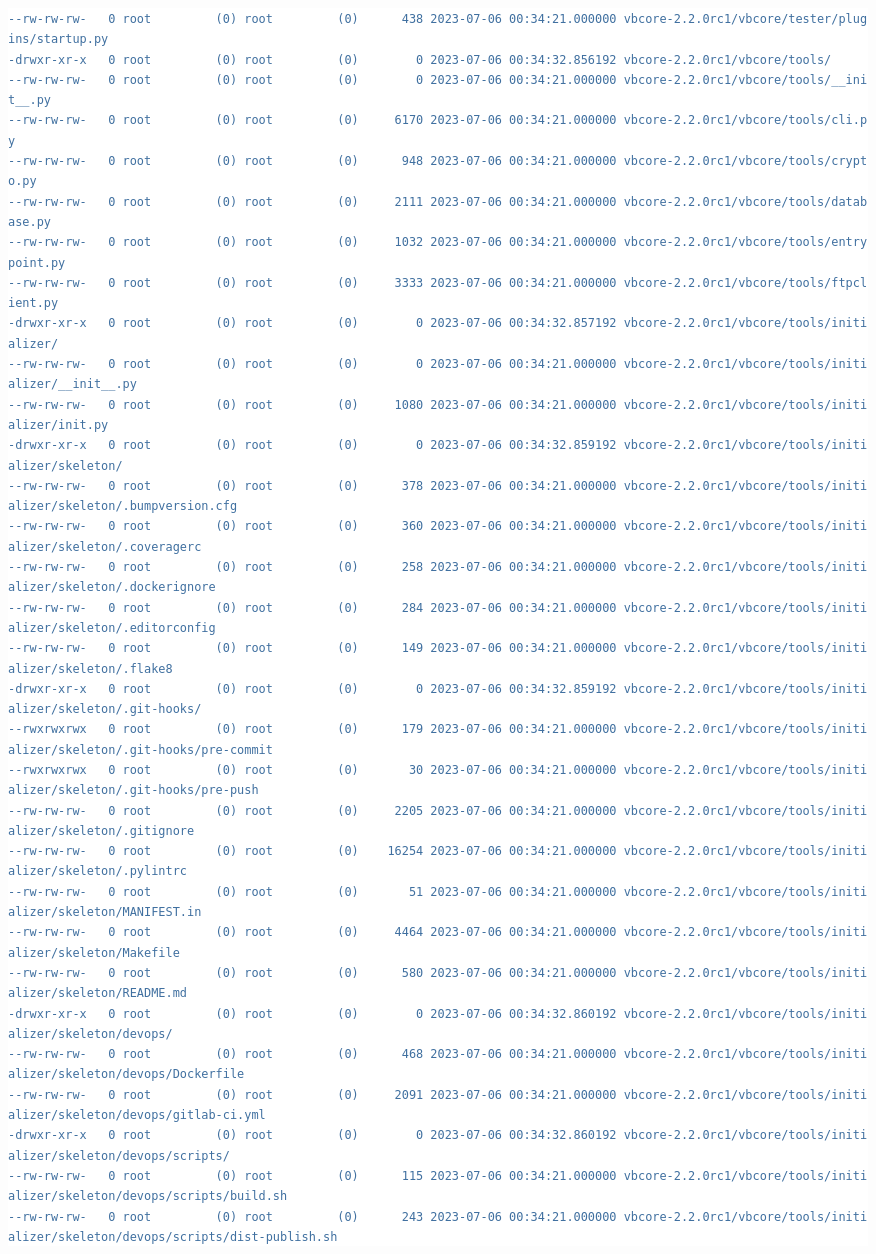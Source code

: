 ```diff
--rw-rw-rw-   0 root         (0) root         (0)      438 2023-07-06 00:34:21.000000 vbcore-2.2.0rc1/vbcore/tester/plugins/startup.py
-drwxr-xr-x   0 root         (0) root         (0)        0 2023-07-06 00:34:32.856192 vbcore-2.2.0rc1/vbcore/tools/
--rw-rw-rw-   0 root         (0) root         (0)        0 2023-07-06 00:34:21.000000 vbcore-2.2.0rc1/vbcore/tools/__init__.py
--rw-rw-rw-   0 root         (0) root         (0)     6170 2023-07-06 00:34:21.000000 vbcore-2.2.0rc1/vbcore/tools/cli.py
--rw-rw-rw-   0 root         (0) root         (0)      948 2023-07-06 00:34:21.000000 vbcore-2.2.0rc1/vbcore/tools/crypto.py
--rw-rw-rw-   0 root         (0) root         (0)     2111 2023-07-06 00:34:21.000000 vbcore-2.2.0rc1/vbcore/tools/database.py
--rw-rw-rw-   0 root         (0) root         (0)     1032 2023-07-06 00:34:21.000000 vbcore-2.2.0rc1/vbcore/tools/entrypoint.py
--rw-rw-rw-   0 root         (0) root         (0)     3333 2023-07-06 00:34:21.000000 vbcore-2.2.0rc1/vbcore/tools/ftpclient.py
-drwxr-xr-x   0 root         (0) root         (0)        0 2023-07-06 00:34:32.857192 vbcore-2.2.0rc1/vbcore/tools/initializer/
--rw-rw-rw-   0 root         (0) root         (0)        0 2023-07-06 00:34:21.000000 vbcore-2.2.0rc1/vbcore/tools/initializer/__init__.py
--rw-rw-rw-   0 root         (0) root         (0)     1080 2023-07-06 00:34:21.000000 vbcore-2.2.0rc1/vbcore/tools/initializer/init.py
-drwxr-xr-x   0 root         (0) root         (0)        0 2023-07-06 00:34:32.859192 vbcore-2.2.0rc1/vbcore/tools/initializer/skeleton/
--rw-rw-rw-   0 root         (0) root         (0)      378 2023-07-06 00:34:21.000000 vbcore-2.2.0rc1/vbcore/tools/initializer/skeleton/.bumpversion.cfg
--rw-rw-rw-   0 root         (0) root         (0)      360 2023-07-06 00:34:21.000000 vbcore-2.2.0rc1/vbcore/tools/initializer/skeleton/.coveragerc
--rw-rw-rw-   0 root         (0) root         (0)      258 2023-07-06 00:34:21.000000 vbcore-2.2.0rc1/vbcore/tools/initializer/skeleton/.dockerignore
--rw-rw-rw-   0 root         (0) root         (0)      284 2023-07-06 00:34:21.000000 vbcore-2.2.0rc1/vbcore/tools/initializer/skeleton/.editorconfig
--rw-rw-rw-   0 root         (0) root         (0)      149 2023-07-06 00:34:21.000000 vbcore-2.2.0rc1/vbcore/tools/initializer/skeleton/.flake8
-drwxr-xr-x   0 root         (0) root         (0)        0 2023-07-06 00:34:32.859192 vbcore-2.2.0rc1/vbcore/tools/initializer/skeleton/.git-hooks/
--rwxrwxrwx   0 root         (0) root         (0)      179 2023-07-06 00:34:21.000000 vbcore-2.2.0rc1/vbcore/tools/initializer/skeleton/.git-hooks/pre-commit
--rwxrwxrwx   0 root         (0) root         (0)       30 2023-07-06 00:34:21.000000 vbcore-2.2.0rc1/vbcore/tools/initializer/skeleton/.git-hooks/pre-push
--rw-rw-rw-   0 root         (0) root         (0)     2205 2023-07-06 00:34:21.000000 vbcore-2.2.0rc1/vbcore/tools/initializer/skeleton/.gitignore
--rw-rw-rw-   0 root         (0) root         (0)    16254 2023-07-06 00:34:21.000000 vbcore-2.2.0rc1/vbcore/tools/initializer/skeleton/.pylintrc
--rw-rw-rw-   0 root         (0) root         (0)       51 2023-07-06 00:34:21.000000 vbcore-2.2.0rc1/vbcore/tools/initializer/skeleton/MANIFEST.in
--rw-rw-rw-   0 root         (0) root         (0)     4464 2023-07-06 00:34:21.000000 vbcore-2.2.0rc1/vbcore/tools/initializer/skeleton/Makefile
--rw-rw-rw-   0 root         (0) root         (0)      580 2023-07-06 00:34:21.000000 vbcore-2.2.0rc1/vbcore/tools/initializer/skeleton/README.md
-drwxr-xr-x   0 root         (0) root         (0)        0 2023-07-06 00:34:32.860192 vbcore-2.2.0rc1/vbcore/tools/initializer/skeleton/devops/
--rw-rw-rw-   0 root         (0) root         (0)      468 2023-07-06 00:34:21.000000 vbcore-2.2.0rc1/vbcore/tools/initializer/skeleton/devops/Dockerfile
--rw-rw-rw-   0 root         (0) root         (0)     2091 2023-07-06 00:34:21.000000 vbcore-2.2.0rc1/vbcore/tools/initializer/skeleton/devops/gitlab-ci.yml
-drwxr-xr-x   0 root         (0) root         (0)        0 2023-07-06 00:34:32.860192 vbcore-2.2.0rc1/vbcore/tools/initializer/skeleton/devops/scripts/
--rw-rw-rw-   0 root         (0) root         (0)      115 2023-07-06 00:34:21.000000 vbcore-2.2.0rc1/vbcore/tools/initializer/skeleton/devops/scripts/build.sh
--rw-rw-rw-   0 root         (0) root         (0)      243 2023-07-06 00:34:21.000000 vbcore-2.2.0rc1/vbcore/tools/initializer/skeleton/devops/scripts/dist-publish.sh
```